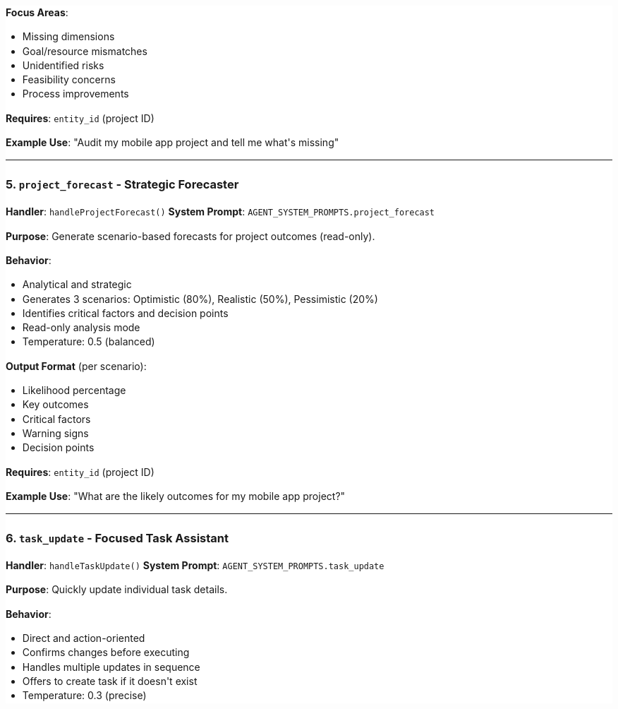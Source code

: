**Focus Areas**:

- Missing dimensions
- Goal/resource mismatches
- Unidentified risks
- Feasibility concerns
- Process improvements

**Requires**: `entity_id` (project ID)

**Example Use**: "Audit my mobile app project and tell me what's missing"

---

### 5. `project_forecast` - Strategic Forecaster

**Handler**: `handleProjectForecast()`
**System Prompt**: `AGENT_SYSTEM_PROMPTS.project_forecast`

**Purpose**: Generate scenario-based forecasts for project outcomes (read-only).

**Behavior**:

- Analytical and strategic
- Generates 3 scenarios: Optimistic (80%), Realistic (50%), Pessimistic (20%)
- Identifies critical factors and decision points
- Read-only analysis mode
- Temperature: 0.5 (balanced)

**Output Format** (per scenario):

- Likelihood percentage
- Key outcomes
- Critical factors
- Warning signs
- Decision points

**Requires**: `entity_id` (project ID)

**Example Use**: "What are the likely outcomes for my mobile app project?"

---

### 6. `task_update` - Focused Task Assistant

**Handler**: `handleTaskUpdate()`
**System Prompt**: `AGENT_SYSTEM_PROMPTS.task_update`

**Purpose**: Quickly update individual task details.

**Behavior**:

- Direct and action-oriented
- Confirms changes before executing
- Handles multiple updates in sequence
- Offers to create task if it doesn't exist
- Temperature: 0.3 (precise)
